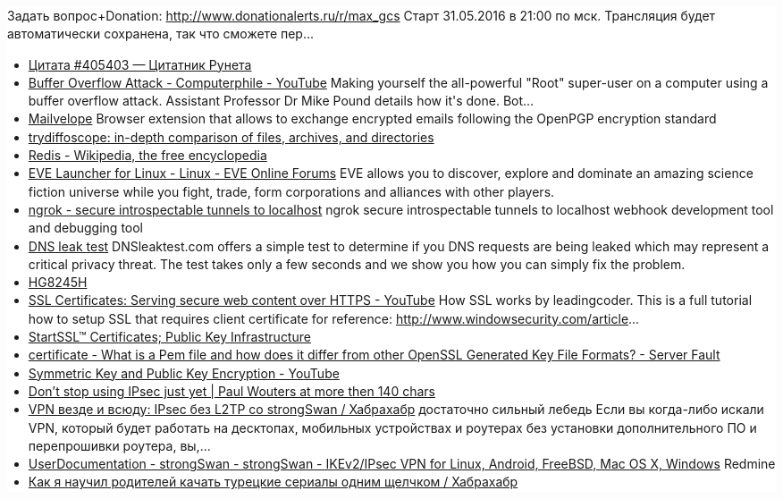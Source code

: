 &#1047;&#1072;&#1076;&#1072;&#1090;&#1100; &#1074;&#1086;&#1087;&#1088;&#1086;&#1089;+Donation: http://www.donationalerts.ru/r/max_gcs &#1057;&#1090;&#1072;&#1088;&#1090; 31.05.2016 &#1074; 21:00 &#1087;&#1086; &#1084;&#1089;&#1082;. &#1058;&#1088;&#1072;&#1085;&#1089;&#1083;&#1103;&#1094;&#1080;&#1103; &#1073;&#1091;&#1076;&#1077;&#1090; &#1072;&#1074;&#1090;&#1086;&#1084;&#1072;&#1090;&#1080;&#1095;&#1077;&#1089;&#1082;&#1080; &#1089;&#1086;&#1093;&#1088;&#1072;&#1085;&#1077;&#1085;&#1072;, &#1090;&#1072;&#1082; &#1095;&#1090;&#1086; &#1089;&#1084;&#1086;&#1078;&#1077;&#1090;&#1077; &#1087;&#1077;&#1088;...
* [&#1062;&#1080;&#1090;&#1072;&#1090;&#1072; #405403 — &#1062;&#1080;&#1090;&#1072;&#1090;&#1085;&#1080;&#1082; &#1056;&#1091;&#1085;&#1077;&#1090;&#1072;](http://bash.im/quote/405403)
* [Buffer Overflow Attack - Computerphile - YouTube](https://www.youtube.com/watch?v=1S0aBV-Waeo)
Making yourself the all-powerful "Root" super-user on a computer using a buffer overflow attack. Assistant Professor Dr Mike Pound details how it's done. Bot...
* [Mailvelope](https://www.mailvelope.com/)
Browser extension that allows to exchange encrypted emails following the OpenPGP encryption standard
* [trydiffoscope: in-depth comparison of files, archives, and directories](https://try.diffoscope.org/)
* [Redis - Wikipedia, the free encyclopedia](https://en.wikipedia.org/wiki/Redis)
* [EVE Launcher for Linux - Linux - EVE Online Forums](https://forums.eveonline.com/default.aspx?g=posts&t=482663)
EVE allows you to discover, explore and dominate an amazing science fiction universe while you fight, trade, form corporations and alliances with other players.
* [ngrok - secure introspectable tunnels to localhost](https://ngrok.com/)
ngrok secure introspectable tunnels to localhost webhook development tool and debugging tool
* [DNS leak test](https://www.dnsleaktest.com/)
DNSleaktest.com offers a simple test to determine if you DNS requests are being leaked which may represent a critical privacy threat. The test takes only a few seconds and we show you how you can simply fix the problem.
* [HG8245H](http://wigust.duckdns.org/)
* [SSL Certificates: Serving secure web content over HTTPS - YouTube](https://www.youtube.com/watch?v=earzZpX-PiY)
How SSL works by leadingcoder. This is a full tutorial how to setup SSL that requires client certificate for reference: http://www.windowsecurity.com/article...
* [StartSSL™ Certificates; Public Key Infrastructure](https://www.startssl.com/)
* [certificate - What is a Pem file and how does it differ from other OpenSSL Generated Key File Formats? - Server Fault](http://serverfault.com/questions/9708/what-is-a-pem-file-and-how-does-it-differ-from-other-openssl-generated-key-file)
* [Symmetric Key and Public Key Encryption - YouTube](https://www.youtube.com/watch?v=ERp8420ucGs&list=RDMt_JlQFeU2Q&index=17)
* [Don’t stop using IPsec just yet | Paul Wouters at more then 140 chars](https://nohats.ca/wordpress/blog/2014/12/29/dont-stop-using-ipsec-just-yet/)
* [VPN &#1074;&#1077;&#1079;&#1076;&#1077; &#1080; &#1074;&#1089;&#1102;&#1076;&#1091;: IPsec &#1073;&#1077;&#1079; L2TP &#1089;&#1086; strongSwan / &#1061;&#1072;&#1073;&#1088;&#1072;&#1093;&#1072;&#1073;&#1088;](https://habrahabr.ru/post/250859/)
&#1076;&#1086;&#1089;&#1090;&#1072;&#1090;&#1086;&#1095;&#1085;&#1086; &#1089;&#1080;&#1083;&#1100;&#1085;&#1099;&#1081; &#1083;&#1077;&#1073;&#1077;&#1076;&#1100; &#1045;&#1089;&#1083;&#1080; &#1074;&#1099; &#1082;&#1086;&#1075;&#1076;&#1072;-&#1083;&#1080;&#1073;&#1086; &#1080;&#1089;&#1082;&#1072;&#1083;&#1080; VPN, &#1082;&#1086;&#1090;&#1086;&#1088;&#1099;&#1081; &#1073;&#1091;&#1076;&#1077;&#1090; &#1088;&#1072;&#1073;&#1086;&#1090;&#1072;&#1090;&#1100; &#1085;&#1072; &#1076;&#1077;&#1089;&#1082;&#1090;&#1086;&#1087;&#1072;&#1093;, &#1084;&#1086;&#1073;&#1080;&#1083;&#1100;&#1085;&#1099;&#1093; &#1091;&#1089;&#1090;&#1088;&#1086;&#1081;&#1089;&#1090;&#1074;&#1072;&#1093; &#1080; &#1088;&#1086;&#1091;&#1090;&#1077;&#1088;&#1072;&#1093; &#1073;&#1077;&#1079; &#1091;&#1089;&#1090;&#1072;&#1085;&#1086;&#1074;&#1082;&#1080; &#1076;&#1086;&#1087;&#1086;&#1083;&#1085;&#1080;&#1090;&#1077;&#1083;&#1100;&#1085;&#1086;&#1075;&#1086; &#1055;&#1054; &#1080; &#1087;&#1077;&#1088;&#1077;&#1087;&#1088;&#1086;&#1096;&#1080;&#1074;&#1082;&#1080; &#1088;&#1086;&#1091;&#1090;&#1077;&#1088;&#1072;, &#1074;&#1099;,...
* [UserDocumentation - strongSwan - strongSwan - IKEv2/IPsec VPN for Linux, Android, FreeBSD, Mac OS X, Windows](https://wiki.strongswan.org/projects/strongswan/wiki/UserDocumentation)
Redmine
* [&#1050;&#1072;&#1082; &#1103; &#1085;&#1072;&#1091;&#1095;&#1080;&#1083; &#1088;&#1086;&#1076;&#1080;&#1090;&#1077;&#1083;&#1077;&#1081; &#1082;&#1072;&#1095;&#1072;&#1090;&#1100; &#1090;&#1091;&#1088;&#1077;&#1094;&#1082;&#1080;&#1077; &#1089;&#1077;&#1088;&#1080;&#1072;&#1083;&#1099; &#1086;&#1076;&#1085;&#1080;&#1084; &#1097;&#1077;&#1083;&#1095;&#1082;&#1086;&#1084; / &#1061;&#1072;&#1073;&#1088;&#1072;&#1093;&#1072;&#1073;&#1088;](https://habrahabr.ru/post/178493/)